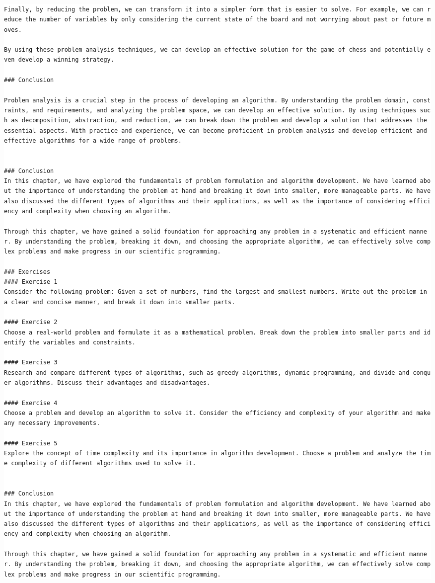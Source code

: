 ```
Finally, by reducing the problem, we can transform it into a simpler form that is easier to solve. For example, we can reduce the number of variables by only considering the current state of the board and not worrying about past or future moves.

By using these problem analysis techniques, we can develop an effective solution for the game of chess and potentially even develop a winning strategy.

### Conclusion

Problem analysis is a crucial step in the process of developing an algorithm. By understanding the problem domain, constraints, and requirements, and analyzing the problem space, we can develop an effective solution. By using techniques such as decomposition, abstraction, and reduction, we can break down the problem and develop a solution that addresses the essential aspects. With practice and experience, we can become proficient in problem analysis and develop efficient and effective algorithms for a wide range of problems.


### Conclusion
In this chapter, we have explored the fundamentals of problem formulation and algorithm development. We have learned about the importance of understanding the problem at hand and breaking it down into smaller, more manageable parts. We have also discussed the different types of algorithms and their applications, as well as the importance of considering efficiency and complexity when choosing an algorithm.

Through this chapter, we have gained a solid foundation for approaching any problem in a systematic and efficient manner. By understanding the problem, breaking it down, and choosing the appropriate algorithm, we can effectively solve complex problems and make progress in our scientific programming.

### Exercises
#### Exercise 1
Consider the following problem: Given a set of numbers, find the largest and smallest numbers. Write out the problem in a clear and concise manner, and break it down into smaller parts.

#### Exercise 2
Choose a real-world problem and formulate it as a mathematical problem. Break down the problem into smaller parts and identify the variables and constraints.

#### Exercise 3
Research and compare different types of algorithms, such as greedy algorithms, dynamic programming, and divide and conquer algorithms. Discuss their advantages and disadvantages.

#### Exercise 4
Choose a problem and develop an algorithm to solve it. Consider the efficiency and complexity of your algorithm and make any necessary improvements.

#### Exercise 5
Explore the concept of time complexity and its importance in algorithm development. Choose a problem and analyze the time complexity of different algorithms used to solve it.


### Conclusion
In this chapter, we have explored the fundamentals of problem formulation and algorithm development. We have learned about the importance of understanding the problem at hand and breaking it down into smaller, more manageable parts. We have also discussed the different types of algorithms and their applications, as well as the importance of considering efficiency and complexity when choosing an algorithm.

Through this chapter, we have gained a solid foundation for approaching any problem in a systematic and efficient manner. By understanding the problem, breaking it down, and choosing the appropriate algorithm, we can effectively solve complex problems and make progress in our scientific programming.

```